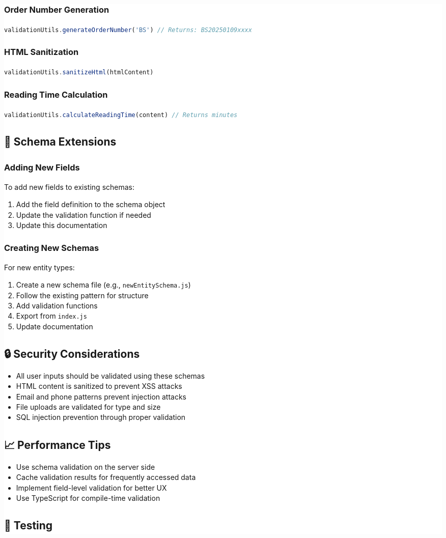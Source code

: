 ### Order Number Generation
```javascript
validationUtils.generateOrderNumber('BS') // Returns: BS20250109xxxx
```

### HTML Sanitization
```javascript
validationUtils.sanitizeHtml(htmlContent)
```

### Reading Time Calculation
```javascript
validationUtils.calculateReadingTime(content) // Returns minutes
```

## 📝 Schema Extensions

### Adding New Fields
To add new fields to existing schemas:

1. Add the field definition to the schema object
2. Update the validation function if needed
3. Update this documentation

### Creating New Schemas
For new entity types:

1. Create a new schema file (e.g., `newEntitySchema.js`)
2. Follow the existing pattern for structure
3. Add validation functions
4. Export from `index.js`
5. Update documentation

## 🔒 Security Considerations

- All user inputs should be validated using these schemas
- HTML content is sanitized to prevent XSS attacks
- Email and phone patterns prevent injection attacks
- File uploads are validated for type and size
- SQL injection prevention through proper validation

## 📈 Performance Tips

- Use schema validation on the server side
- Cache validation results for frequently accessed data
- Implement field-level validation for better UX
- Use TypeScript for compile-time validation

## 🧪 Testing
